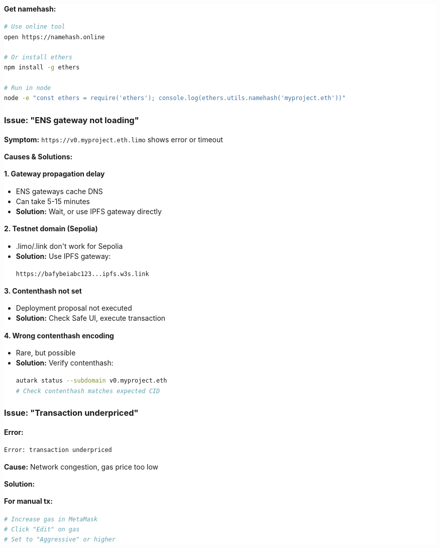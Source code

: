 **Get namehash:**
```bash
# Use online tool
open https://namehash.online

# Or install ethers
npm install -g ethers

# Run in node
node -e "const ethers = require('ethers'); console.log(ethers.utils.namehash('myproject.eth'))"
```

### Issue: "ENS gateway not loading"

**Symptom:** `https://v0.myproject.eth.limo` shows error or timeout

**Causes & Solutions:**

**1. Gateway propagation delay**
- ENS gateways cache DNS
- Can take 5-15 minutes
- **Solution:** Wait, or use IPFS gateway directly

**2. Testnet domain (Sepolia)**
- .limo/.link don't work for Sepolia
- **Solution:** Use IPFS gateway:
  ```
  https://bafybeiabc123...ipfs.w3s.link
  ```

**3. Contenthash not set**
- Deployment proposal not executed
- **Solution:** Check Safe UI, execute transaction

**4. Wrong contenthash encoding**
- Rare, but possible
- **Solution:** Verify contenthash:
  ```bash
  autark status --subdomain v0.myproject.eth
  # Check contenthash matches expected CID
  ```

### Issue: "Transaction underpriced"

**Error:**
```
Error: transaction underpriced
```

**Cause:** Network congestion, gas price too low

**Solution:**

**For manual tx:**
```bash
# Increase gas in MetaMask
# Click "Edit" on gas
# Set to "Aggressive" or higher
```
